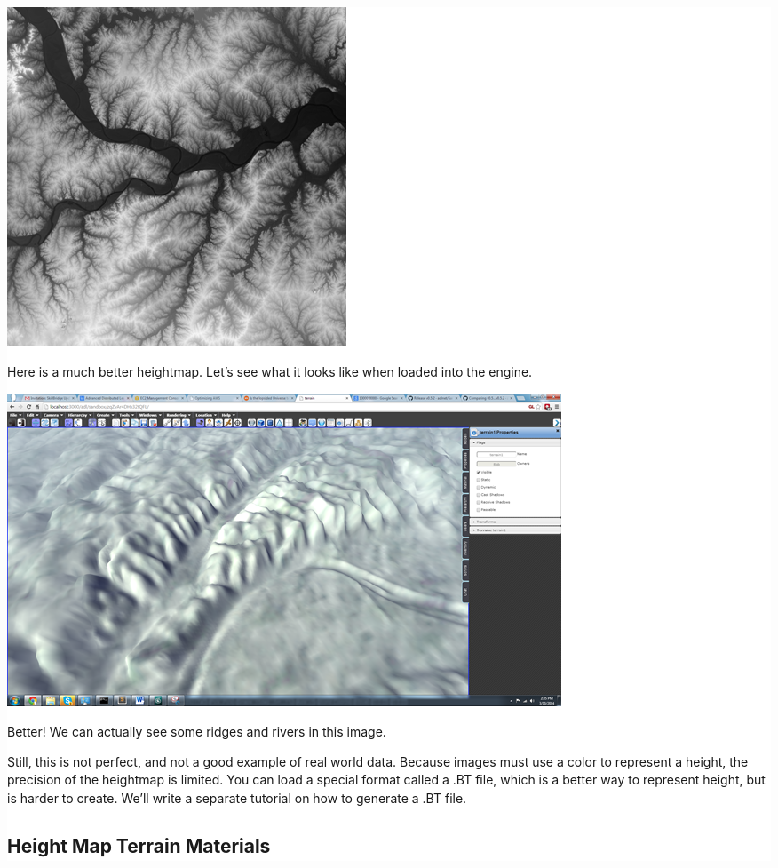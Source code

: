 ![](./images/terrain/terrain.htmlcd_Image18.png)

Here is a much better heightmap. Let’s see what it looks like when loaded into the engine.

![](./images/terrain/terrain.htmlcd_Image19.png)

Better! We can actually see some ridges and rivers in this image.

Still, this is not perfect, and not a good example of real world data. Because images must use a color to represent a height, the precision of the heightmap is limited. You can load a special format called a .BT file, which is a better way to represent height, but is harder to create. We’ll write a separate tutorial on how to generate a .BT file.

## Height Map Terrain Materials
